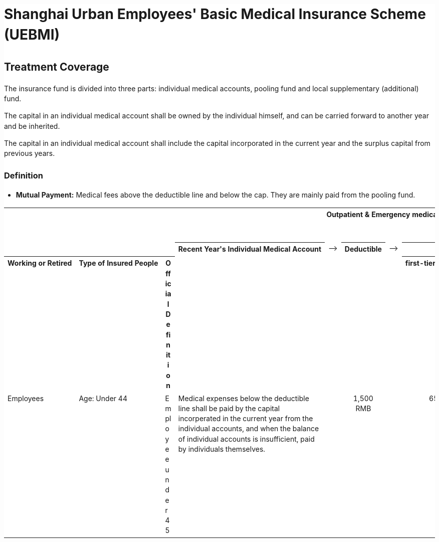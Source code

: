 # Shanghai Urban Employees' Basic Medical Insurance Scheme (UEBMI)
## Treatment Coverage

The insurance fund is divided into three parts: individual medical accounts, pooling fund and local supplementary (additional) fund.

The capital in an individual medical account shall be owned by the individual himself, and can be carried forward to another year and be inherited.

The capital in an individual medical account shall include the capital incorporated in the current year and the surplus capital from previous years.

### Definition
+ **Mutual Payment:** Medical fees above the deductible line and below the cap. They are mainly paid from the pooling fund.


<table>

<tr>
<td></td><td></td><td></td>
<th colspan="7">Outpatient & Emergency medical treatment</th>
<td rowspan="10"></td>
<th colspan="3">Hospitalization or stay in emergency office for observation</th>
<td rowspan="10"></td>
<th>Outpatient medical treatment against serious illness</th>
<td rowspan="10"></td>
<th>Home Sickbed</th>
</tr>

<tr>
<td></td><td></td><td></td>
<th rowspan="2" nowrap>Recent Year's Individual Medical Account</th><td rowspan="9" nowrap>--></td>
<th rowspan="2" nowrap>Deductible</th><td rowspan="9" nowrap>--></td>
<th colspan="3">Mutual Payment:</th>
<th rowspan="2" nowrap>Deductible</th><td rowspan="9" nowrap>--></td>
<th rowspan="2" nowrap>Mutual Payment:<br>Reimbursement Rate</th>
<th rowspan="2" nowrap>Mutual Payment:<br>Reimbursement Rate</th>
<th rowspan="2" nowrap>Mutual Payment:<br>Reimbursement Rate</th>
</tr>

<tr>
<th nowrap>Working or Retired</th><th nowrap>Type of Insured People</th><th>Official Definition</th>
<th nowrap>first-tier hospitals</th><th nowrap>second-tier hospitals</th><th nowrap>third-tier hospitals</th>
</tr>

<tr>
<td rowspan="3">Employees</td><td>Age: Under 44</td><td>Employee under 45</td><td rowspan="7">Medical expenses below the deductible line shall be paid by the capital incorperated in the current year from the individual accounts, and when the balance of individual accounts is insufficient, paid by individuals themselves.</td><td rowspan="3" align="center">1,500 RMB</td><td align="center">65%</td><td align="center">60%</td><td align="center">50%</td><td rowspan="3" align="center">1,500 RMB</td><td rowspan="3" align="center">85%</td><td rowspan="3" align="center">85%</td><td rowspan="7" align="center">80%</td>
</tr>

